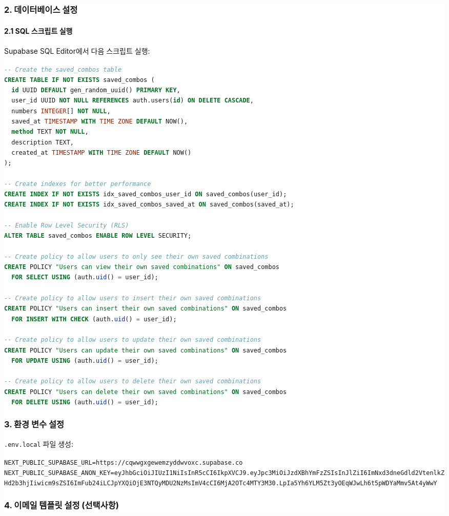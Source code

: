 ### 2. 데이터베이스 설정

#### 2.1 SQL 스크립트 실행
Supabase SQL Editor에서 다음 스크립트 실행:

```sql
-- Create the saved_combos table
CREATE TABLE IF NOT EXISTS saved_combos (
  id UUID DEFAULT gen_random_uuid() PRIMARY KEY,
  user_id UUID NOT NULL REFERENCES auth.users(id) ON DELETE CASCADE,
  numbers INTEGER[] NOT NULL,
  saved_at TIMESTAMP WITH TIME ZONE DEFAULT NOW(),
  method TEXT NOT NULL,
  description TEXT,
  created_at TIMESTAMP WITH TIME ZONE DEFAULT NOW()
);

-- Create indexes for better performance
CREATE INDEX IF NOT EXISTS idx_saved_combos_user_id ON saved_combos(user_id);
CREATE INDEX IF NOT EXISTS idx_saved_combos_saved_at ON saved_combos(saved_at);

-- Enable Row Level Security (RLS)
ALTER TABLE saved_combos ENABLE ROW LEVEL SECURITY;

-- Create policy to allow users to only see their own saved combinations
CREATE POLICY "Users can view their own saved combinations" ON saved_combos
  FOR SELECT USING (auth.uid() = user_id);

-- Create policy to allow users to insert their own saved combinations
CREATE POLICY "Users can insert their own saved combinations" ON saved_combos
  FOR INSERT WITH CHECK (auth.uid() = user_id);

-- Create policy to allow users to update their own saved combinations
CREATE POLICY "Users can update their own saved combinations" ON saved_combos
  FOR UPDATE USING (auth.uid() = user_id);

-- Create policy to allow users to delete their own saved combinations
CREATE POLICY "Users can delete their own saved combinations" ON saved_combos
  FOR DELETE USING (auth.uid() = user_id);
```

### 3. 환경 변수 설정

`.env.local` 파일 생성:

```env
NEXT_PUBLIC_SUPABASE_URL=https://cqwwgxgewemzyddwvoxc.supabase.co
NEXT_PUBLIC_SUPABASE_ANON_KEY=eyJhbGciOiJIUzI1NiIsInR5cCI6IkpXVCJ9.eyJpc3MiOiJzdXBhYmFzZSIsInJlZiI6ImNxd3dneGdld2VtenlkZHd2b3hjIiwicm9sZSI6ImFub24iLCJpYXQiOjE3NTQyMDU2NzMsImV4cCI6MjA2OTc4MTY3M30.LpIa5Yh6YLM5Zt3yOEqWJwLh6t5pWDYaMmv5At4yWwY
```

### 4. 이메일 템플릿 설정 (선택사항)
